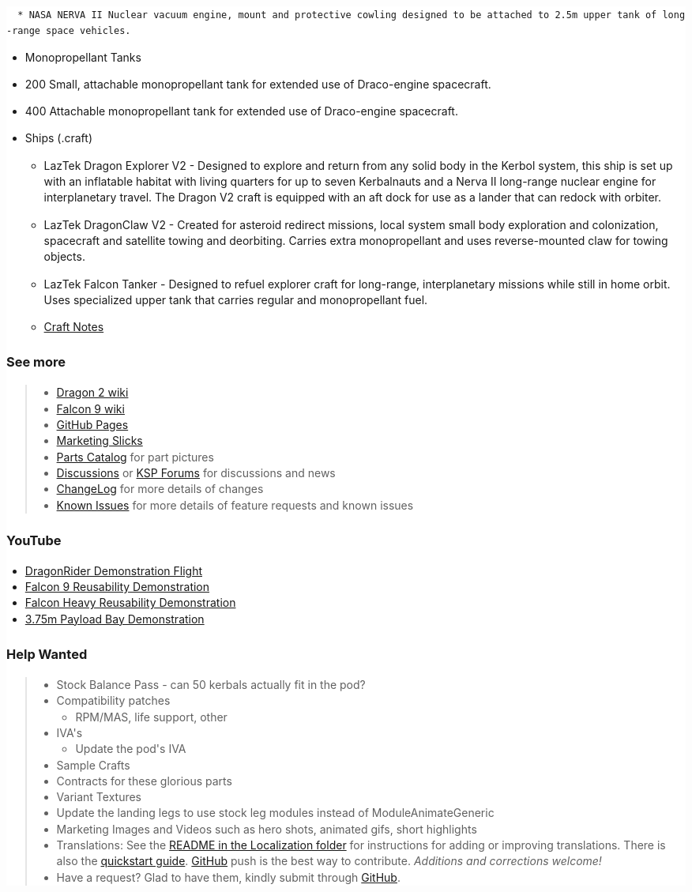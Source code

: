       * NASA NERVA II Nuclear vacuum engine, mount and protective cowling designed to be attached to 2.5m upper tank of long-range space vehicles.
  * Monopropellant Tanks
  * 200 Small, attachable monopropellant tank for extended use of Draco-engine spacecraft.
  * 400 Attachable monopropellant tank for extended use of Draco-engine spacecraft.

* Ships (.craft)
  * LazTek Dragon Explorer V2 - Designed to explore and return from any solid body in the Kerbol system, this ship is set up with an inflatable habitat with living quarters for up to seven Kerbalnauts and a Nerva II long-range nuclear engine for interplanetary travel. The Dragon V2 craft is equipped with an aft dock for use as a lander that can redock with orbiter.
  * LazTek DragonClaw V2 - Created for asteroid redirect missions, local system small body exploration and colonization, spacecraft and satellite towing and deorbiting. Carries extra monopropellant and uses reverse-mounted claw for towing objects. 
  * LazTek Falcon Tanker - Designed to refuel explorer craft for long-range, interplanetary missions while still in home orbit. Uses specialized upper tank that carries regular and monopropellant fuel.

  * [Craft Notes](https://zer0kerbal.github.io/ExplorationExpansion/HowItWorks.html)

### See more

>* [Dragon 2 wiki](https://en.wikipedia.org/wiki/SpaceX_Dragon_2)
>* [Falcon 9 wiki](https://en.wikipedia.org/wiki/Falcon_9)
>* [GitHub Pages][pages]
>* [Marketing Slicks][markt]
>* [Parts Catalog][parts] for part pictures
>* [Discussions][discu] or [KSP Forums][forum] for discussions and news
>* [ChangeLog][chlog] for more details of changes
>* [Known Issues][issue] for more details of feature requests and known issues

### YouTube

* [DragonRider Demonstration Flight](https://youtu.be/YHweoLbBh64)
* [Falcon 9 Reusability Demonstration](https://youtu.be/tfXa-zItqjU)
* [Falcon Heavy Reusability Demonstration](https://youtu.be/EmL7K2l8sbg)
* [3.75m Payload Bay Demonstration](https://youtu.be/c2qMbbS55Pg)

### Help Wanted

> * Stock Balance Pass - can 50 kerbals actually fit in the pod?
> * Compatibility patches
>   * RPM/MAS, life support, other
> * IVA's
>   * Update the pod's IVA
> * Sample Crafts
> * Contracts for these glorious parts
> * Variant Textures
> * Update the landing legs to use stock leg modules instead of ModuleAnimateGeneric
> * Marketing Images and Videos such as hero shots, animated gifs, short highlights
> * Translations: See the [README in the Localization folder][lreadme] for instructions for adding or improving translations. There is also the [quickstart guide][qstart]. [GitHub][GitHub:url] push is the best way to contribute. *Additions and corrections welcome!*
> * Have a request? Glad to have them, kindly submit through [GitHub][issue].


[attrb]: https://zer0kerbal.github.io/ExplorationExpansion/Attributions "Attribution"
[chlog]: https://raw.githubusercontent.com/zer0Kerbal/ExplorationExpansion/master/changelog.md  "Changelog"
[discu]: https://github.com/zer0Kerbal/ExplorationExpansion/discussions "Discussions"
[forum]: https://www.curseforge.com/kerbal/ksp-mods/ExplorationExpansion "Exploration Expansion"
[issue]: https://github.com/zer0Kerbal/ExplorationExpansion/issues "Issues"
[markt]: https://zer0kerbal.github.io/ExplorationExpansion/Marketing "Marketing Slicks"
[notic]: https://zer0kerbal.github.io/ExplorationExpansion/Notices "Notices"
[pages]: https://zer0kerbal.github.io/ExplorationExpansion "GitHub Pages"
[parts]: https://zer0kerbal.github.io/ExplorationExpansion/PartsCatalog "Parts Catalog"
[MOD:shd]: https://img.shields.io/endpoint?url=https://raw.githubusercontent.com/zer0Kerbal/ExplorationExpansion/master/json/mod.json
[PAGES:shd]: https://img.shields.io/badge/GitHub-Pages-white?style=plastic&labelColor=9cf&logoColor=181717&logo=github "GitHub IO"
[MOD:0:dnload]: https://www.curseforge.com/kerbal/ksp-mods/ExplorationExpansion "CurseForge"
[MOD:0:source]: https://www.curseforge.com/kerbal/ksp-mods/ExplorationExpansion "CurseForge"
[MOD:0:thread]: https://forum.kerbalspaceprogram.com/index.php?/topic/27154-*/ "KSP Forum"
[LIC:0:url]: https://en.wikipedia.org/wiki/All_rights_reserved "All Rights Reserved"
[LIC:0:shd]: https://img.shields.io/badge/License-All%20Rights%20Reserved-white?labelColor=black&style=plastic "All Rights Reserved"
[LIC:url]: https://creativecommons.org/licenses/by-sd/4.0/ "CC BY-ND 4.0"
[LIC:log]: https://licensebuttons.net/i/l/by-nd/transparent/33/66/99/76x22.png "CC BY-ND 4.0"
[LIC:shd]: https://img.shields.io/endpoint?url=https://raw.githubusercontent.com/zer0Kerbal/ExplorationExpansion/master/json/license.json "CC BY-ND 4.0"
[CURSFG:url]: https://www.curseforge.com/kerbal/ksp-mods/ExplorationExpansion "Curseforge"
[CURSFG:shd]: https://img.shields.io/badge/CurseForge-Link-CCFF00.svg?labelColor=6441A4&style=plastic&logo=curseforge "Curseforge"
[GITHUB:url]: https://github.com/zer0Kerbal/ExplorationExpansion/ "GitHub"
[GITHUB:shd]: https://img.shields.io/badge/Github-Link-CCFF00.svg?labelColor=181717&style=plastic&logo=github "GitHub"
[KSP:url]: https://kerbalspaceprogram.com/ "Kerbal Space Program"
[KSP:shd]: https://img.shields.io/endpoint?url=https://raw.githubusercontent.com/zer0Kerbal/ExplorationExpansion/master/json/ksp.json "Kerbal Space Program"
[BIO]: https://forum.kerbalspaceprogram.com/index.php?/topic/191426-*/ "Biomatic (BIO)"
[BOOM]: https://forum.kerbalspaceprogram.com/index.php?/topic/192938-*/ "Kaboom (BOOM)"
[DPD]: https://forum.kerbalspaceprogram.com/index.php?/topic/192184-*/ "Docking Port Descriptions"
[FTF]: https://forum.kerbalspaceprogram.com/index.php?/topic/188841-*/ "Field Training Facility (FTF)"
[FTL]: https://forum.kerbalspaceprogram.com/index.php?/topic/188841-*/ "Field Training Lab (FTL)"
[GPO]: https://forum.kerbalspaceprogram.com/index.php?/topic/207732-*/ "GPO SpeedPump (GPO)"
[KAMP]: https://forum.kerbalspaceprogram.com/index.php?/topic/207263-*/ "Adjustable Mod Panel (KAMP)"
[KDVA]: https://forum.kerbalspaceprogram.com/index.php?/topic/202945-*/ "Keridian Dynamics (KDVA)"
[LTD]: https://github.com/zer0Kerbal/LazTekDev "LazTek Dev (LTD)"
[LHA]: https://github.com/zer0Kerbal/HistoricArchive "Exploration Expansion (LHA)"
[LCT]: https://github.com/zer0Kerbal/ColonialTransporter "Colonial Transporter (LCT)"
[LLP]: https://github.com/zer0Kerbal/LaunchPack "Launch Pack (LLP)"
[MOAR]: https://forum.kerbalspaceprogram.com/index.php?/topic/191525-*/ "MoarKerbals (MOAR)"
[NOTES]: https://forum.kerbalspaceprogram.com/index.php?/topic/207118-*/ "SimpleNotes! (NOTES)"
[NSSC]: https://forum.kerbalspaceprogram.com/index.php?/topic/191504-*/ "Not So SimpleConstructon! (NSSC)"
[ODFC]: https://forum.kerbalspaceprogram.com/index.php?/topic/187625-*/ "On Demand Fuel Cells (ODFC)"
[OSL]: https://forum.kerbalspaceprogram.com/index.php?/topic/209490-*/ "OScience Laboratories (OSL)"
[PIZZA]: https://forum.kerbalspaceprogram.com/index.php?/topic/209577-*/ "Papa Kerballini's Pizza (PIZZA)"
[PM]: https://forum.kerbalspaceprogram.com/index.php?/topic/207261-*/ "Precise Maneuver (PM)"
[SCON]: https://forum.kerbalspaceprogram.com/index.php?/topic/191424-*/ "SimpleConstructon! (SCON)"
[SIL]: https://forum.kerbalspaceprogram.com/index.php?/topic/193050-*/ "Stock Inline Lights (SIL)"
[SLOG]: https://forum.kerbalspaceprogram.com/index.php?/topic/191045-*/ "SimpleLogistics! (SLOG)"
[SOL]: https://forum.kerbalspaceprogram.com/index.php?/topic/192489-*/ "Solar Science (SOL)"
[kas]: http://forum.kerbalspaceprogram.com/index.php?/topic/142594-*/ "Kerbal Attachment System"
[kis]: http://forum.kerbalspaceprogram.com/index.php?/topic/149848-*/ "Kerbal Inventory System"
[kjr]: https://forum.kerbalspaceprogram.com/index.php?/topic/184206-*/ "Kerbal Joint Reinforcement"
[m-m]: https://forum.kerbalspaceprogram.com/index.php?/topic/50533-*/ "Module Manager"
[MM]: https://github.com/net-lisias-ksp/ModuleManager "Modular Management (MM)"
[twk]: https://forum.kerbalspaceprogram.com/index.php?/topic/179030-*/ "TweakScale"
[PAYPAL:img]: https://img.shields.io/badge/Buy%20me%20some%20-LFO-BADA55?style=for-the-badge&logo=paypal&labelColor=FFDD00/ "PayPal"
[PAYPAL:url]: https://www.paypal.com/donate?hosted_button_id=DC22YHMEJREKL/ "PayPal"
[PATREON:img]: https://img.shields.io/badge/Patreon%20-Patreonize-FF424D?style=for-the-badge&logo=patreon/ "Patreon"
[PATREON:url]: https://www.patreon.com/bePatron?u=23390503/ "Patreon"
[BMCC:url]: https://buymeacoffee.com/zer0Kerbal/ "Buy Me A Snack"
[lreadme]: https://github.com/zer0Kerbal/zer0Kerbal/blob/master/Localization/readme.md "Localization Readme"
[qstart]: https://github.com/zer0Kerbal/zer0Kerbal/blob/master/Localization/quickstart.md "Quickstart"
[EN]: https://raw.githubusercontent.com/zer0Kerbal/zer0Kerbal/master/img/EN.png "English"
[curseforge]: https://www.curseforge.com/members/zer0kerbal/projects
[reddit]: https://www.reddit.com/user/zer0Kerbal
[twitch]: https://www.twitch.tv/zer0kerbal
[twitter]: https://twitter.com/zer0Kerbal
[youtube]: https://www.youtube.com/@zer0Kerbal
[LazarusLuan]: https://forum.kerbalspaceprogram.com/index.php?/profile/61673-*/ "LazarusLuan"
[zer0Kerbal]: https://forum.kerbalspaceprogram.com/index.php?/profile/190933-*/ "zer0Kerbal"